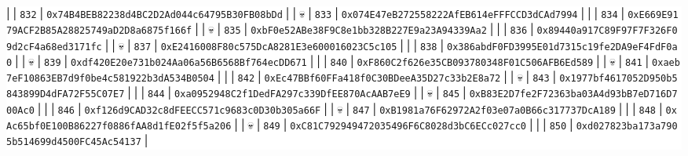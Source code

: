 |  | `832` | `0x74B4BEB82238d4BC2D2Ad044c64795B30FB08bDd` |
| 💀 | `833` | `0x074E47eB272558222AfEB614eFFFCCD3dCAd7994` |
|  | `834` | `0xE669E9179ACF2B85A28825749aD2D8a6875f166f` |
| 💀 | `835` | `0xbF0e52ABe38F9C8e1bb328B227E9a23A94339Aa2` |
|  | `836` | `0x89440a917C89F97F7F326F09d2cF4a68ed3171fc` |
| 💀 | `837` | `0xE2416008F80c575DcA8281E3e600016023C5c105` |
|  | `838` | `0x386abdF0FD3995E01d7315c19fe2DA9eF4FdF0a0` |
| 💀 | `839` | `0xdf420E20e731b024Aa06a56B6568Bf764ecDD671` |
|  | `840` | `0xF860C2f626e35CB093780348F01C506AFB6Ed589` |
| 💀 | `841` | `0xaeb7eF10863EB7d9f0be4c581922b3dA534B0504` |
|  | `842` | `0xEc47BBf60FFa418f0C30BDeeA35D27c33b2E8a72` |
| 💀 | `843` | `0x1977bf4617052D950b5843899D4dFA72F55C07E7` |
|  | `844` | `0xa0952948C2f1DedFA297c339DfEE870AcAAB7eE9` |
| 💀 | `845` | `0xB83E2D7fe2F72363ba03A4d93bB7eD716D700Ac0` |
|  | `846` | `0xf126d9CAD32c8dFEECC571c9683c0D30b305a66F` |
| 💀 | `847` | `0xB1981a76F62972A2f03e07a0B66c317737DcA189` |
|  | `848` | `0xAc65bf0E100B86227f0886fAA8d1fE02f5f5a206` |
| 💀 | `849` | `0xC81C792949472035496F6C8028d3bC6ECc027cc0` |
|  | `850` | `0xd027823ba173a7905b514699d4500FC45Ac54137` |
